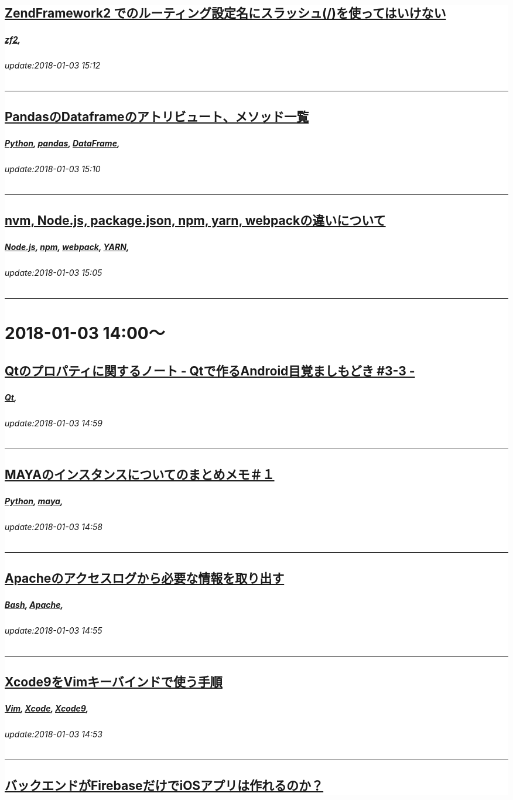 ## [ZendFramework2 でのルーティング設定名にスラッシュ(/)を使ってはいけない](https://qiita.com/zateon/items/63e640aec721dd9c89c3)
##### [zf2](https://qiita.com/tags/zf2), 
###### update:2018-01-03 15:12
---
## [PandasのDataframeのアトリビュート、メソッド一覧](https://qiita.com/kkaries0328/items/ca62b069f8bebf68a568)
##### [Python](https://qiita.com/tags/Python), [pandas](https://qiita.com/tags/pandas), [DataFrame](https://qiita.com/tags/DataFrame), 
###### update:2018-01-03 15:10
---
## [nvm, Node.js, package.json, npm, yarn, webpackの違いについて](https://qiita.com/ryouzi/items/5b0158ba1a77bf4b6004)
##### [Node.js](https://qiita.com/tags/Node.js), [npm](https://qiita.com/tags/npm), [webpack](https://qiita.com/tags/webpack), [YARN](https://qiita.com/tags/YARN), 
###### update:2018-01-03 15:05
---




# 2018-01-03 14:00～
## [Qtのプロパティに関するノート  - Qtで作るAndroid目覚ましもどき #3-3 -](https://qiita.com/hakua-doublemoon/items/f008b71b8f18d015b44b)
##### [Qt](https://qiita.com/tags/Qt), 
###### update:2018-01-03 14:59
---
## [MAYAのインスタンスについてのまとめメモ＃１](https://qiita.com/harayoki/items/42d6291f458cc55604cb)
##### [Python](https://qiita.com/tags/Python), [maya](https://qiita.com/tags/maya), 
###### update:2018-01-03 14:58
---
## [Apacheのアクセスログから必要な情報を取り出す](https://qiita.com/reflet/items/91cc6a4fc3310dcb58df)
##### [Bash](https://qiita.com/tags/Bash), [Apache](https://qiita.com/tags/Apache), 
###### update:2018-01-03 14:55
---
## [Xcode9をVimキーバインドで使う手順](https://qiita.com/izm/items/8f10ff0388d687197dc0)
##### [Vim](https://qiita.com/tags/Vim), [Xcode](https://qiita.com/tags/Xcode), [Xcode9](https://qiita.com/tags/Xcode9), 
###### update:2018-01-03 14:53
---
## [バックエンドがFirebaseだけでiOSアプリは作れるのか？](https://qiita.com/jumbOrNot/items/646e0c6b72ab47f452f5)